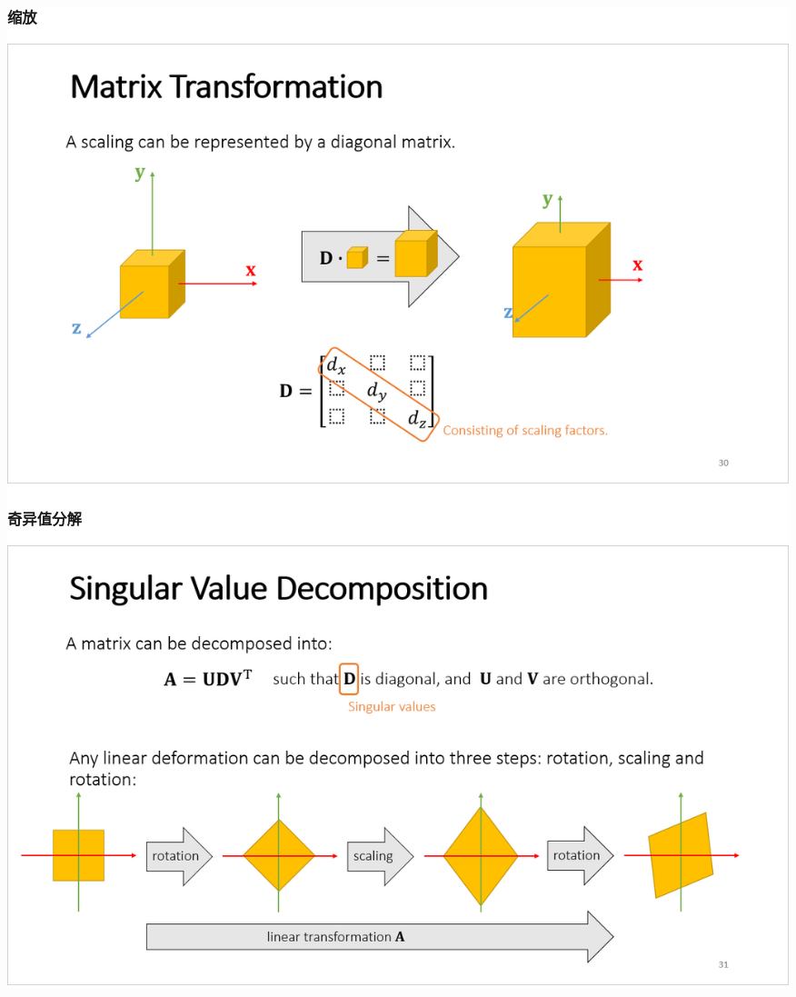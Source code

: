 ### 缩放

![ScaleMat](https://raw.githubusercontent.com/achmli/achmli.github.io/master/img/Games103/01/ScaleMat.png)

### 奇异值分解

![SingularValue](https://raw.githubusercontent.com/achmli/achmli.github.io/master/img/Games103/01/SingularValue.png)
